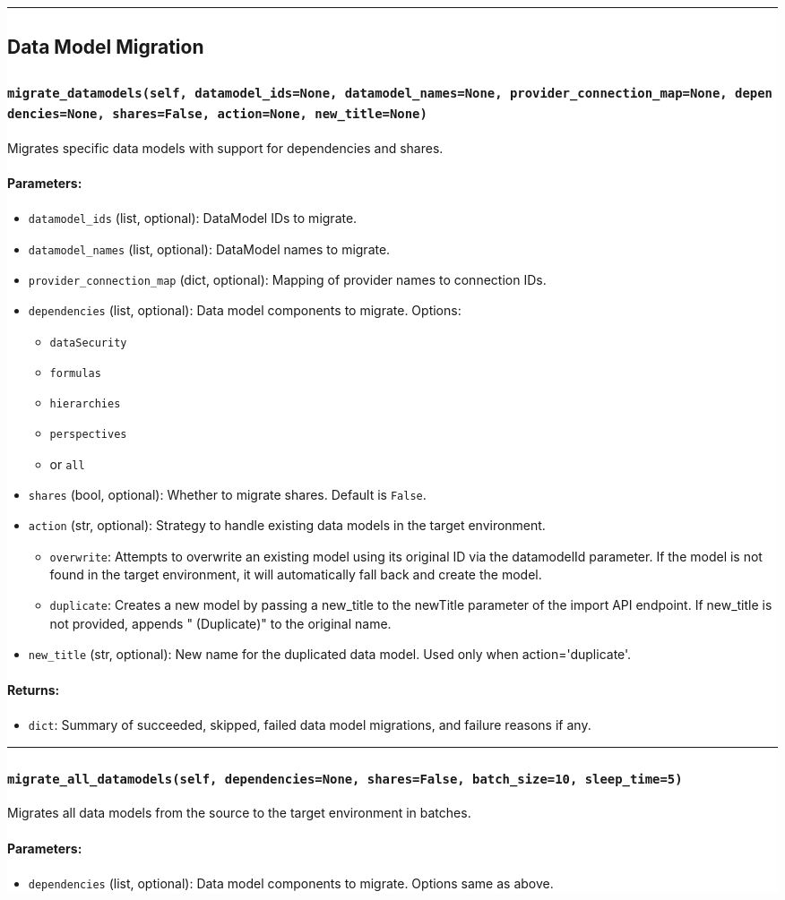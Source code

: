 * * * * *

Data Model Migration
--------------------

### `migrate_datamodels(self, datamodel_ids=None, datamodel_names=None, provider_connection_map=None, dependencies=None, shares=False, action=None, new_title=None)`

Migrates specific data models with support for dependencies and shares.

#### Parameters:

-   `datamodel_ids` (list, optional): DataModel IDs to migrate.

-   `datamodel_names` (list, optional): DataModel names to migrate.

-   `provider_connection_map` (dict, optional): Mapping of provider names to connection IDs.

-   `dependencies` (list, optional): Data model components to migrate. Options:

    -   `dataSecurity`

    -   `formulas`

    -   `hierarchies`

    -   `perspectives`

    -   or `all`

-   `shares` (bool, optional): Whether to migrate shares. Default is `False`.

-   `action` (str, optional): Strategy to handle existing data models in the target environment.

    -   `overwrite`: Attempts to overwrite an existing model using its original ID via the datamodelId parameter. If the model is not found in the target environment, it will automatically fall back and create the model.

    -    `duplicate`: Creates a new model by passing a new_title to the newTitle parameter of the import API endpoint. If new_title is not provided, appends " (Duplicate)" to the original name.

-   `new_title` (str, optional): New name for the duplicated data model. Used only when action='duplicate'.

#### Returns:

-   `dict`: Summary of succeeded, skipped, failed data model migrations, and failure reasons if any.

* * * * *

### `migrate_all_datamodels(self, dependencies=None, shares=False, batch_size=10, sleep_time=5)`

Migrates all data models from the source to the target environment in batches.

#### Parameters:

-   `dependencies` (list, optional): Data model components to migrate. Options same as above.
